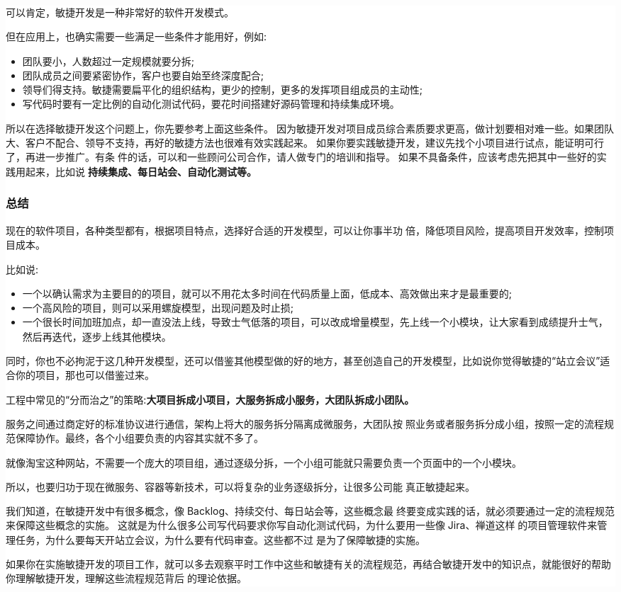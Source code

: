 可以肯定，敏捷开发是一种非常好的软件开发模式。

但在应用上，也确实需要一些满足一些条件才能用好，例如:

 - 团队要小，人数超过一定规模就要分拆;
 - 团队成员之间要紧密协作，客户也要自始至终深度配合;
 - 领导们得支持。敏捷需要扁平化的组织结构，更少的控制，更多的发挥项目组成员的主动性;
 - 写代码时要有一定比例的自动化测试代码，要花时间搭建好源码管理和持续集成环境。

所以在选择敏捷开发这个问题上，你先要参考上面这些条件。
因为敏捷开发对项目成员综合素质要求更高，做计划要相对难一些。如果团队大、客户不配合、领导不支持，再好的敏捷方法也很难有效实践起来。
如果你要实践敏捷开发，建议先找个小项目进行试点，能证明可行了，再进一步推广。有条 件的话，可以和一些顾问公司合作，请人做专门的培训和指导。
如果不具备条件，应该考虑先把其中一些好的实践用起来，比如说 **持续集成、每日站会、自动化测试等。**


### 总结
现在的软件项目，各种类型都有，根据项目特点，选择好合适的开发模型，可以让你事半功 倍，降低项目风险，提高项目开发效率，控制项目成本。

比如说:

- 一个以确认需求为主要目的的项目，就可以不用花太多时间在代码质量上面，低成本、高效做出来才是最重要的;
- 一个高风险的项目，则可以采用螺旋模型，出现问题及时止损;
- 一个很长时间加班加点，却一直没法上线，导致士气低落的项目，可以改成增量模型，先上线一个小模块，让大家看到成绩提升士气，然后再迭代，逐步上线其他模块。

同时，你也不必拘泥于这几种开发模型，还可以借鉴其他模型做的好的地方，甚至创造自己的开发模型，比如说你觉得敏捷的“站立会议”适合你的项目，那也可以借鉴过来。


工程中常见的“分而治之”的策略:**大项目拆成小项目，大服务拆成小服务，大团队拆成小团队。**

服务之间通过商定好的标准协议进行通信，架构上将大的服务拆分隔离成微服务，大团队按 照业务或者服务拆分成小组，按照一定的流程规范保障协作。最终，各个小组要负责的内容其实就不多了。

就像淘宝这种网站，不需要一个庞大的项目组，通过逐级分拆，一个小组可能就只需要负责一个页面中的一个小模块。

所以，也要归功于现在微服务、容器等新技术，可以将复杂的业务逐级拆分，让很多公司能 真正敏捷起来。

我们知道，在敏捷开发中有很多概念，像 Backlog、持续交付、每日站会等，这些概念最 终要变成实践的话，就必须要通过一定的流程规范来保障这些概念的实施。
这就是为什么很多公司写代码要求你写自动化测试代码，为什么要用一些像 Jira、禅道这样 的项目管理软件来管理任务，为什么要每天开站立会议，为什么要有代码审查。这些都不过 是为了保障敏捷的实施。


如果你在实施敏捷开发的项目工作，就可以多去观察平时工作中这些和敏捷有关的流程规范，再结合敏捷开发中的知识点，就能很好的帮助你理解敏捷开发，理解这些流程规范背后
的理论依据。
